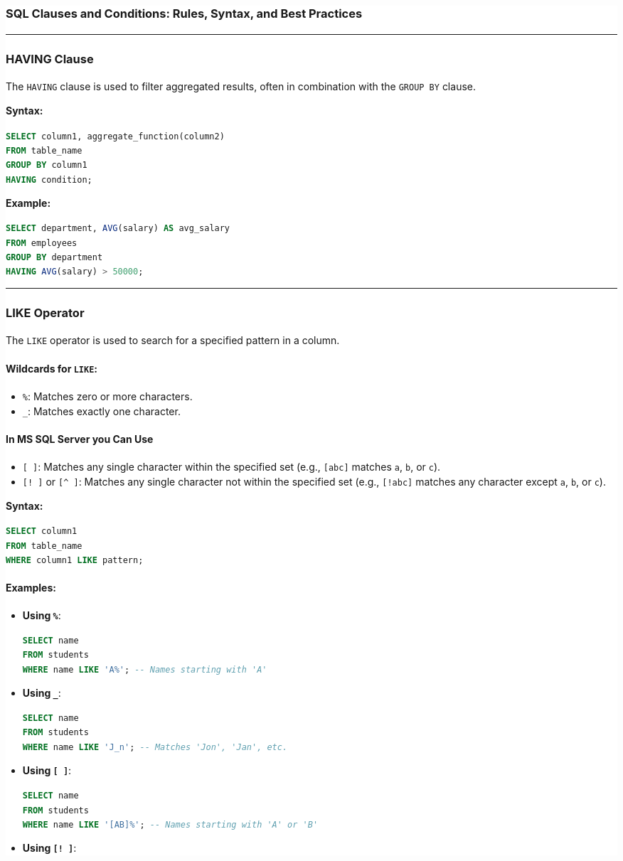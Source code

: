 ### **SQL Clauses and Conditions: Rules, Syntax, and Best Practices**

---

### **HAVING Clause**
The `HAVING` clause is used to filter aggregated results, often in combination with the `GROUP BY` clause.

**Syntax:**
```sql
SELECT column1, aggregate_function(column2)
FROM table_name
GROUP BY column1
HAVING condition;
```

**Example:**
```sql
SELECT department, AVG(salary) AS avg_salary
FROM employees
GROUP BY department
HAVING AVG(salary) > 50000;
```

---

### **LIKE Operator**
The `LIKE` operator is used to search for a specified pattern in a column. 

#### **Wildcards for `LIKE`:**
- `%`: Matches zero or more characters.
- `_`: Matches exactly one character.

#### **In MS SQL Server you Can Use**
- `[ ]`: Matches any single character within the specified set (e.g., `[abc]` matches `a`, `b`, or `c`).
- `[! ]` or `[^ ]`: Matches any single character not within the specified set (e.g., `[!abc]` matches any character except `a`, `b`, or `c`).

**Syntax:**
```sql
SELECT column1
FROM table_name
WHERE column1 LIKE pattern;
```

#### **Examples:**
- **Using `%`**:
  ```sql
  SELECT name
  FROM students
  WHERE name LIKE 'A%'; -- Names starting with 'A'
  ```
- **Using `_`**:
  ```sql
  SELECT name
  FROM students
  WHERE name LIKE 'J_n'; -- Matches 'Jon', 'Jan', etc.
  ```
- **Using `[ ]`**:
  ```sql
  SELECT name
  FROM students
  WHERE name LIKE '[AB]%'; -- Names starting with 'A' or 'B'
  ```
- **Using `[! ]`**: